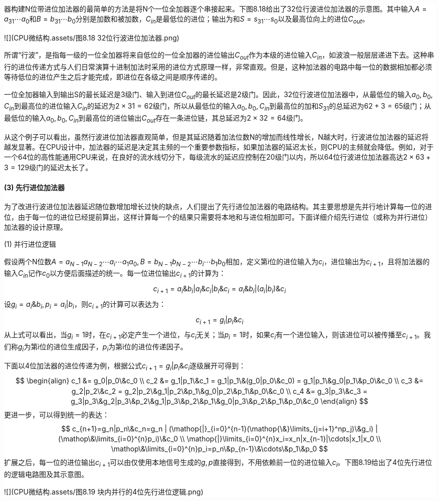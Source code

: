 器构建N位带进位加法器的最简单的方法是将N个一位全加器逐个串接起来。下图8.18给出了32位行波进位加法器的示意图。其中输入$A=a_{31}\cdots a_0$和$B=b_{31}\cdots b_0$分别是加数和被加数，$C_{in}$是最低位的进位；输出为和$S=s_{31}\cdots s_0$以及最高位向上的进位$C_{out}$。

![](CPU微结构.assets/图8.18 32位行波进位加法器.png)

所谓“行波”，是指每一级的一位全加器将来自低位的一位全加器的进位输出$C_{out}$作为本级的进位输入$C_{in}$，如波浪一般层层递进下去。这种串行的进位传递方式与人们日常演算十进制加法时采用的进位方式原理一样，非常直观。但是，这种加法器的电路中每一位的数据相加都必须等待低位的进位产生之后才能完成，即进位在各级之间是顺序传递的。

一位全加器输入到输出S的最长延迟是3级门、输入到进位$C_{out}$的最长延迟是2级门。因此，32位行波进位加法器中，从最低位的输入$a_0,b_0,C_{in}$到最高位的进位输入$C_{in}$的延迟为$2\times31=62$级门，所以从最低位的输入$a_0,b_0,C_{in}$到最高位的加和$S_{31}$的总延迟为$62+3=65$级门；从最低位的输入$a_0,b_0,C_{in}$到最高位的进位输出$C_{out}$存在一条进位链，其总延迟为$2\times32=64$级门。

从这个例子可以看出，虽然行波进位加法器直观简单，但是其延迟随着加法位数N的增加而线性增长，N越大时，行波进位加法器的延迟将越发显著。在CPU设计中，加法器的延迟是决定其主频的一个重要参数指标，如果加法器的延迟太长，则CPU的主频就会降低。例如，对于一个64位的高性能通用CPU来说，在良好的流水线切分下，每级流水的延迟应控制在20级门以内，所以64位行波进位加法器高达$2\times63+3=129$级门的延迟太长了。

#### (3) 先行进位加法器

为了改进行波进位加法器延迟随位数增加增长过快的缺点，人们提出了先行进位加法器的电路结构。其主要思想是先并行地计算每一位的进位，由于每一位的进位已经提前算出，这样计算每一个的结果只需要将本地和与进位相加即可。下面详细介绍先行进位（或称为并行进位）加法器的设计原理。

(1) 并行进位逻辑

假设两个N位数$A=a_{N-1}a_{N-2}\cdots a_i\cdots a_1a_0,B=b_{N-1}b_{N-2}\cdots b_i\cdots b_1b_0$相加，定义第i位的进位输入为$c_i$，进位输出为$c_{i+1}$，且将加法器的输入$C_{in}$记作$c_0$以方便后面描述的统一。每一位进位输出$c_{i+1}$的计算为：
$$
c_{i+1}=a_i\&b_i|a_i\&c_i|b_i\&c_i=a_i\&b_i|(a_i|b_i)\&c_i
$$
设$g_i=a_i\&b_i,p_i=a_i|b_i$，则$c_{i+1}$的计算可以表达为：
$$
c_{i+1}=g_i|p_i\&c_i
$$
从上式可以看出，当$g_i=1$时，在$c_{i+1}$必定产生一个进位，与$c_i$无关；当$p_i=1$时，如果$c_i$有一个进位输入，则该进位可以被传播至$c_{i+1}$。我们称$g_i$为第i位的进位生成因子，$p_i$为第i位的进位传递因子。

下面以4位加法器的进位传递为例，根据公式$c_{i+1}=g_i|p_i\&c_i$逐级展开可得到：
$$
\begin{align}
c_1 &= g_0|p_0\&c_0 \\
c_2 &= g_1|p_1\&c_1 = g_1|p_1\&(g_0|p_0\&c_0) = g_1|p_1\&g_0|p_1\&p_0\&c_0 \\
c_3 &= g_2|p_2\&c_2 = g_2|p_2\&g_1|p_2\&p_1\&g_0|p_2\&p_1\&p_0\&c_0 \\
c_4 &= g_3|p_3\&c_3 = g_3|p_3\&g_2|p_3\&p_2\&g_1|p_3\&p_2\&p_1\&g_0|p_3\&p_2\&p_1\&p_0\&c_0
\end{align}
$$
更进一步，可以得到统一的表达：
$$
c_{n+1}=g_n|p_n\&c_n=g_n | (\mathop{|}_{i=0}^{n-1}(\mathop{\&}\limits_{j=i+1}^np_j)\&g_i) | (\mathop\&\limits_{i=0}^{n}p_i)\&c_0 \\
\mathop{|}\limits_{i=0}^{n}x_i=x_n|x_{n-1}|\cdots|x_1|x_0 \\
\mathop\&\limits_{i=0}^{n}p_i=p_n\&p_{n-1}\&\cdots\&p_1\&p_0
$$
扩展之后，每一位的进位输出$c_{i+1}$可以由仅使用本地信号生成的$g,p$直接得到，不用依赖前一位的进位输入$c_i$。下图8.19给出了4位先行进位的逻辑电路图及其示意图。

![](CPU微结构.assets/图8.19 块内并行的4位先行进位逻辑.png)

